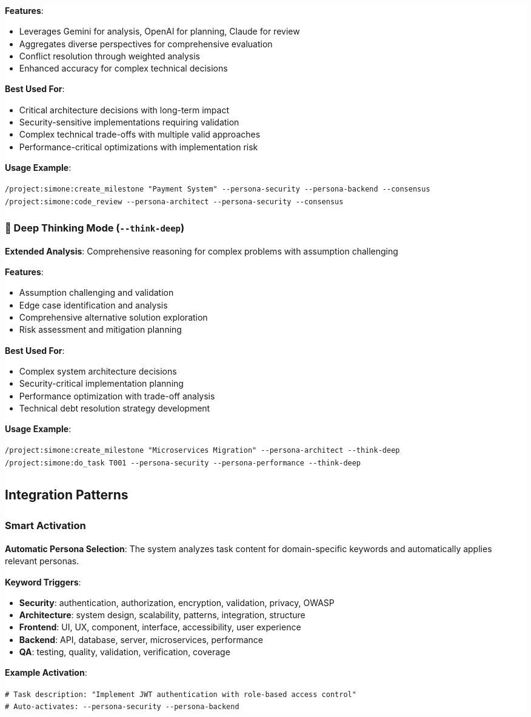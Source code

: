 **Features**:
- Leverages Gemini for analysis, OpenAI for planning, Claude for review
- Aggregates diverse perspectives for comprehensive evaluation
- Conflict resolution through weighted analysis
- Enhanced accuracy for complex technical decisions

**Best Used For**:
- Critical architecture decisions with long-term impact
- Security-sensitive implementations requiring validation
- Complex technical trade-offs with multiple valid approaches
- Performance-critical optimizations with implementation risk

**Usage Example**:
```
/project:simone:create_milestone "Payment System" --persona-security --persona-backend --consensus
/project:simone:code_review --persona-architect --persona-security --consensus
```

### 🧠 Deep Thinking Mode (`--think-deep`)

**Extended Analysis**: Comprehensive reasoning for complex problems with assumption challenging

**Features**:
- Assumption challenging and validation
- Edge case identification and analysis  
- Comprehensive alternative solution exploration
- Risk assessment and mitigation planning

**Best Used For**:
- Complex system architecture decisions
- Security-critical implementation planning
- Performance optimization with trade-off analysis
- Technical debt resolution strategy development

**Usage Example**:
```
/project:simone:create_milestone "Microservices Migration" --persona-architect --think-deep
/project:simone:do_task T001 --persona-security --persona-performance --think-deep
```

## Integration Patterns

### Smart Activation

**Automatic Persona Selection**: The system analyzes task content for domain-specific keywords and automatically applies relevant personas.

**Keyword Triggers**:
- **Security**: authentication, authorization, encryption, validation, privacy, OWASP
- **Architecture**: system design, scalability, patterns, integration, structure
- **Frontend**: UI, UX, component, interface, accessibility, user experience
- **Backend**: API, database, server, microservices, performance
- **QA**: testing, quality, validation, verification, coverage

**Example Activation**:
```
# Task description: "Implement JWT authentication with role-based access control"
# Auto-activates: --persona-security --persona-backend
```
